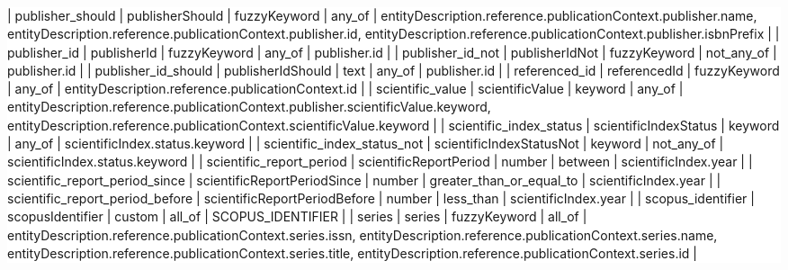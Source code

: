 | publisher_should                | publisherShould              | fuzzyKeyword | any_of                   | entityDescription.reference.publicationContext.publisher.name, entityDescription.reference.publicationContext.publisher.id, entityDescription.reference.publicationContext.publisher.isbnPrefix                                                                                                                                                           |
| publisher_id                    | publisherId                  | fuzzyKeyword | any_of                   | publisher.id                                                                                                                                                                                                                                                                                                                                              |
| publisher_id_not                | publisherIdNot               | fuzzyKeyword | not_any_of               | publisher.id                                                                                                                                                                                                                                                                                                                                              |
| publisher_id_should             | publisherIdShould            | text         | any_of                   | publisher.id                                                                                                                                                                                                                                                                                                                                              |
| referenced_id                   | referencedId                 | fuzzyKeyword | any_of                   | entityDescription.reference.publicationContext.id                                                                                                                                                                                                                                                                                                         |
| scientific_value                | scientificValue              | keyword      | any_of                   | entityDescription.reference.publicationContext.publisher.scientificValue.keyword, entityDescription.reference.publicationContext.scientificValue.keyword                                                                                                                                                                                                  |
| scientific_index_status         | scientificIndexStatus        | keyword      | any_of                   | scientificIndex.status.keyword                                                                                                                                                                                                                                                                                                                            |
| scientific_index_status_not     | scientificIndexStatusNot     | keyword      | not_any_of               | scientificIndex.status.keyword                                                                                                                                                                                                                                                                                                                            |
| scientific_report_period        | scientificReportPeriod       | number       | between                  | scientificIndex.year                                                                                                                                                                                                                                                                                                                                      |
| scientific_report_period_since  | scientificReportPeriodSince  | number       | greater_than_or_equal_to | scientificIndex.year                                                                                                                                                                                                                                                                                                                                      |
| scientific_report_period_before | scientificReportPeriodBefore | number       | less_than                | scientificIndex.year                                                                                                                                                                                                                                                                                                                                      |
| scopus_identifier               | scopusIdentifier             | custom       | all_of                   | SCOPUS_IDENTIFIER                                                                                                                                                                                                                                                                                                                                         |
| series                          | series                       | fuzzyKeyword | all_of                   | entityDescription.reference.publicationContext.series.issn, entityDescription.reference.publicationContext.series.name, entityDescription.reference.publicationContext.series.title, entityDescription.reference.publicationContext.series.id                                                                                                             |
